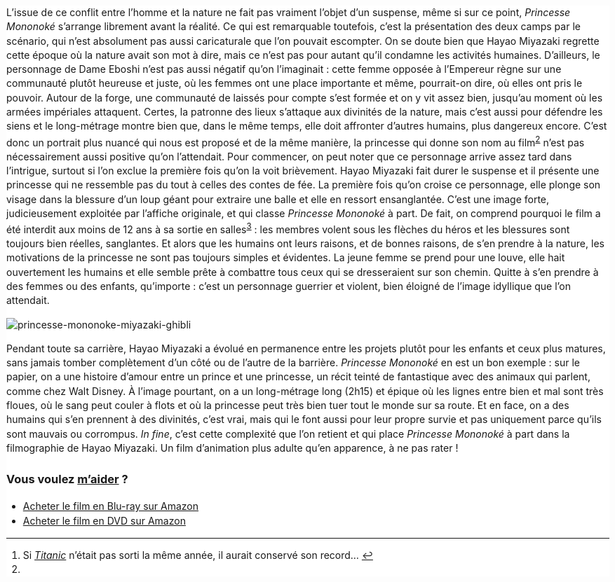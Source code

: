 <p>L&rsquo;issue de ce conflit entre l&rsquo;homme et la nature ne fait pas vraiment l&rsquo;objet d&rsquo;un suspense, même si sur ce point, <em>Princesse Mononoké</em> s&rsquo;arrange librement avant la réalité. Ce qui est remarquable toutefois, c&rsquo;est la présentation des deux camps par le scénario, qui n&rsquo;est absolument pas aussi caricaturale que l&rsquo;on pouvait escompter. On se doute bien que Hayao Miyazaki regrette cette époque où la nature avait son mot à dire, mais ce n&rsquo;est pas pour autant qu&rsquo;il condamne les activités humaines. D&rsquo;ailleurs, le personnage de Dame Eboshi n&rsquo;est pas aussi négatif qu&rsquo;on l&rsquo;imaginait : cette femme opposée à l&rsquo;Empereur règne sur une communauté plutôt heureuse et juste, où les femmes ont une place importante et même, pourrait-on dire, où elles ont pris le pouvoir. Autour de la forge, une communauté de laissés pour compte s&rsquo;est formée et on y vit assez bien, jusqu&rsquo;au moment où les armées impériales attaquent. Certes, la patronne des lieux s&rsquo;attaque aux divinités de la nature, mais c&rsquo;est aussi pour défendre les siens et le long-métrage montre bien que, dans le même temps, elle doit affronter d&rsquo;autres humains, plus dangereux encore. C&rsquo;est donc un portrait plus nuancé qui nous est proposé et de la même manière, la princesse qui donne son nom au film<sup id="fnref-15409-2"><a href="#fn-15409-2" rel="footnote">2</a></sup> n&rsquo;est pas nécessairement aussi positive qu&rsquo;on l&rsquo;attendait. Pour commencer, on peut noter que ce personnage arrive assez tard dans l&rsquo;intrigue, surtout si l&rsquo;on exclue la première fois qu&rsquo;on la voit brièvement. Hayao Miyazaki fait durer le suspense et il présente une princesse qui ne ressemble pas du tout à celles des contes de fée. La première fois qu&rsquo;on croise ce personnage, elle plonge son visage dans la blessure d&rsquo;un loup géant pour extraire une balle et elle en ressort ensanglantée. C&rsquo;est une image forte, judicieusement exploitée par l&rsquo;affiche originale, et qui classe <em>Princesse Mononoké</em> à part. De fait, on comprend pourquoi le film a été interdit aux moins de 12 ans à sa sortie en salles<sup id="fnref-15409-3"><a href="#fn-15409-3" rel="footnote">3</a></sup> : les membres volent sous les flèches du héros et les blessures sont toujours bien réelles, sanglantes. Et alors que les humains ont leurs raisons, et de bonnes raisons, de s&rsquo;en prendre à la nature, les motivations de la princesse ne sont pas toujours simples et évidentes. La jeune femme se prend pour une louve, elle hait ouvertement les humains et elle semble prête à combattre tous ceux qui se dresseraient sur son chemin. Quitte à s&rsquo;en prendre à des femmes ou des enfants, qu&rsquo;importe : c&rsquo;est un personnage guerrier et violent, bien éloigné de l&rsquo;image idyllique que l&rsquo;on attendait.</p>
<img src="https://voiretmanger.fr/wp-content/2016/02/princesse-mononoke-miyazaki-ghibli.jpg" alt="princesse-mononoke-miyazaki-ghibli" width="2100" height="1400" class="aligncenter size-full wp-image-15413" srcset="https://voiretmanger.fr/wp-content/2016/02/princesse-mononoke-miyazaki-ghibli.jpg 2100w, https://voiretmanger.fr/wp-content/2016/02/princesse-mononoke-miyazaki-ghibli-700x467.jpg 700w, https://voiretmanger.fr/wp-content/2016/02/princesse-mononoke-miyazaki-ghibli-1500x1000.jpg 1500w" sizes="(max-width: 2100px) 100vw, 2100px" />
<p>Pendant toute sa carrière, Hayao Miyazaki a évolué en permanence entre les projets plutôt pour les enfants et ceux plus matures, sans jamais tomber complètement d&rsquo;un côté ou de l&rsquo;autre de la barrière. <em>Princesse Mononoké</em> en est un bon exemple : sur le papier, on a une histoire d&rsquo;amour entre un prince et une princesse, un récit teinté de fantastique avec des animaux qui parlent, comme chez Walt Disney. À l&rsquo;image pourtant, on a un long-métrage long (2h15) et épique où les lignes entre bien et mal sont très floues, où le sang peut couler à flots et où la princesse peut très bien tuer tout le monde sur sa route. Et en face, on a des humains qui s&rsquo;en prennent à des divinités, c&rsquo;est vrai, mais qui le font aussi pour leur propre survie et pas uniquement parce qu&rsquo;ils sont mauvais ou corrompus. <em>In fine</em>, c&rsquo;est cette complexité que l&rsquo;on retient et qui place <em>Princesse Mononoké</em> à part dans la filmographie de Hayao Miyazaki. Un film d&rsquo;animation plus adulte qu&rsquo;en apparence, à ne pas rater !</p>
<div class="amazon">
<h3>Vous voulez <a href="https://voiretmanger.fr/soutien/">m&rsquo;aider</a> ?</h3>
<ul>
<li><a href="http://www.amazon.fr/gp/product/B00JG1DFQ0/ref=as_li_ss_tl?ie=UTF8&amp;tag=leblogdenic07-21&amp;linkCode=as2&amp;camp=1642&amp;creative=19458&amp;creativeASIN=B00JG1DFQ0">Acheter le film en Blu-ray sur Amazon</a></li>
<li><a href="http://www.amazon.fr/gp/product/B0000634P4/ref=as_li_ss_tl?ie=UTF8&amp;tag=leblogdenic07-21&amp;linkCode=as2&amp;camp=1642&amp;creative=19458&amp;creativeASIN=B0000634P4">Acheter le film en DVD sur Amazon</a></li>
</ul>
</div>
<div class="footnotes">
<hr />
<ol>
<li id="fn-15409-1">
Si <a href="https://voiretmanger.fr/titanic-cameron/"><em>Titanic</em></a> n&rsquo;était pas sorti la même année, il aurait conservé son record…&#160;<a href="#fnref-15409-1" rev="footnote">&#8617;</a>
</li>
<li id="fn-15409-2">